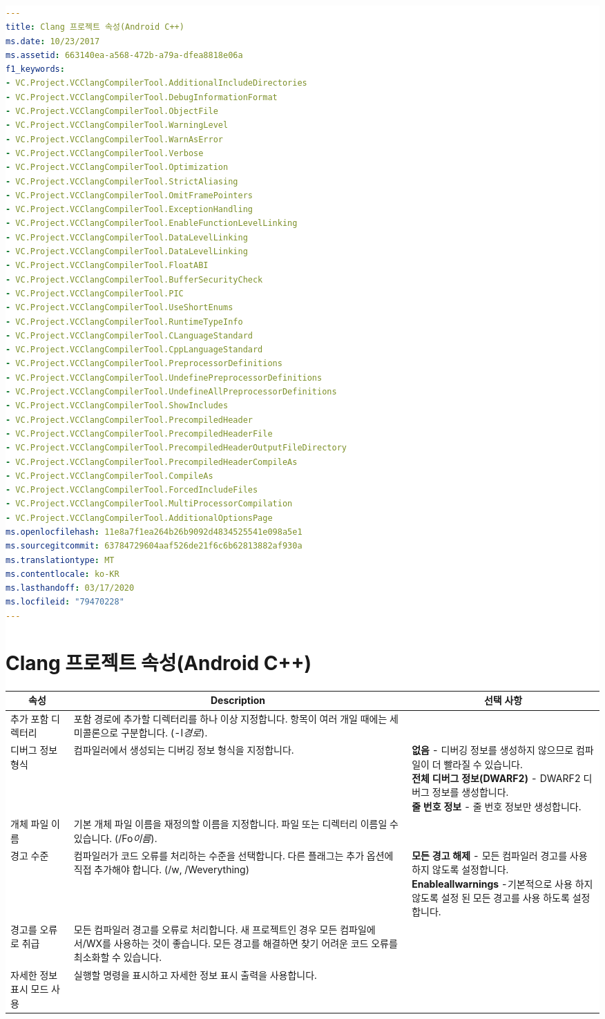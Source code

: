 ```yaml
---
title: Clang 프로젝트 속성(Android C++)
ms.date: 10/23/2017
ms.assetid: 663140ea-a568-472b-a79a-dfea8818e06a
f1_keywords:
- VC.Project.VCClangCompilerTool.AdditionalIncludeDirectories
- VC.Project.VCClangCompilerTool.DebugInformationFormat
- VC.Project.VCClangCompilerTool.ObjectFile
- VC.Project.VCClangCompilerTool.WarningLevel
- VC.Project.VCClangCompilerTool.WarnAsError
- VC.Project.VCClangCompilerTool.Verbose
- VC.Project.VCClangCompilerTool.Optimization
- VC.Project.VCClangCompilerTool.StrictAliasing
- VC.Project.VCClangCompilerTool.OmitFramePointers
- VC.Project.VCClangCompilerTool.ExceptionHandling
- VC.Project.VCClangCompilerTool.EnableFunctionLevelLinking
- VC.Project.VCClangCompilerTool.DataLevelLinking
- VC.Project.VCClangCompilerTool.DataLevelLinking
- VC.Project.VCClangCompilerTool.FloatABI
- VC.Project.VCClangCompilerTool.BufferSecurityCheck
- VC.Project.VCClangCompilerTool.PIC
- VC.Project.VCClangCompilerTool.UseShortEnums
- VC.Project.VCClangCompilerTool.RuntimeTypeInfo
- VC.Project.VCClangCompilerTool.CLanguageStandard
- VC.Project.VCClangCompilerTool.CppLanguageStandard
- VC.Project.VCClangCompilerTool.PreprocessorDefinitions
- VC.Project.VCClangCompilerTool.UndefinePreprocessorDefinitions
- VC.Project.VCClangCompilerTool.UndefineAllPreprocessorDefinitions
- VC.Project.VCClangCompilerTool.ShowIncludes
- VC.Project.VCClangCompilerTool.PrecompiledHeader
- VC.Project.VCClangCompilerTool.PrecompiledHeaderFile
- VC.Project.VCClangCompilerTool.PrecompiledHeaderOutputFileDirectory
- VC.Project.VCClangCompilerTool.PrecompiledHeaderCompileAs
- VC.Project.VCClangCompilerTool.CompileAs
- VC.Project.VCClangCompilerTool.ForcedIncludeFiles
- VC.Project.VCClangCompilerTool.MultiProcessorCompilation
- VC.Project.VCClangCompilerTool.AdditionalOptionsPage
ms.openlocfilehash: 11e8a7f1ea264b26b9092d4834525541e098a5e1
ms.sourcegitcommit: 63784729604aaf526de21f6c6b62813882af930a
ms.translationtype: MT
ms.contentlocale: ko-KR
ms.lasthandoff: 03/17/2020
ms.locfileid: "79470228"
---
```

# <a name="clang-project-properties-android-c"></a>Clang 프로젝트 속성(Android C++)

| 속성 | Description | 선택 사항 |
|--|--|--|
| 추가 포함 디렉터리 | 포함 경로에 추가할 디렉터리를 하나 이상 지정합니다. 항목이 여러 개일 때에는 세미콜론으로 구분합니다. (-I*경로*). |
| 디버그 정보 형식 | 컴파일러에서 생성되는 디버깅 정보 형식을 지정합니다. | **없음** - 디버깅 정보를 생성하지 않으므로 컴파일이 더 빨라질 수 있습니다.<br>**전체 디버그 정보(DWARF2)** - DWARF2 디버그 정보를 생성합니다.<br>**줄 번호 정보** - 줄 번호 정보만 생성합니다.<br> |
| 개체 파일 이름 | 기본 개체 파일 이름을 재정의할 이름을 지정합니다. 파일 또는 디렉터리 이름일 수 있습니다. (/Fo*이름*). |
| 경고 수준 | 컴파일러가 코드 오류를 처리하는 수준을 선택합니다.  다른 플래그는 추가 옵션에 직접 추가해야 합니다. (/w, /Weverything) | **모든 경고 해제** - 모든 컴파일러 경고를 사용하지 않도록 설정합니다.<br>**Enableallwarnings** -기본적으로 사용 하지 않도록 설정 된 모든 경고를 사용 하도록 설정 합니다.<br> |
| 경고를 오류로 취급 | 모든 컴파일러 경고를 오류로 처리합니다. 새 프로젝트인 경우 모든 컴파일에서/WX를 사용하는 것이 좋습니다. 모든 경고를 해결하면 찾기 어려운 코드 오류를 최소화할 수 있습니다. |
| 자세한 정보 표시 모드 사용 | 실행할 명령을 표시하고 자세한 정보 표시 출력을 사용합니다. |